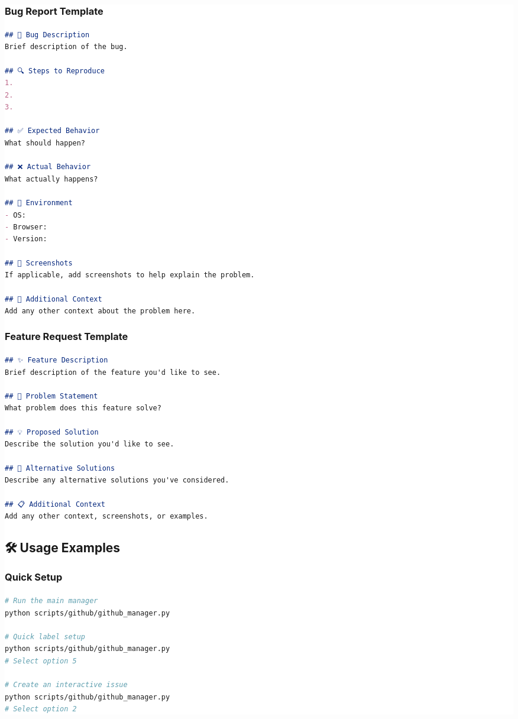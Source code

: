 ### Bug Report Template
```markdown
## 🐛 Bug Description
Brief description of the bug.

## 🔍 Steps to Reproduce
1. 
2. 
3. 

## ✅ Expected Behavior
What should happen?

## ❌ Actual Behavior
What actually happens?

## 📱 Environment
- OS: 
- Browser: 
- Version: 

## 📸 Screenshots
If applicable, add screenshots to help explain the problem.

## 🔧 Additional Context
Add any other context about the problem here.
```

### Feature Request Template
```markdown
## ✨ Feature Description
Brief description of the feature you'd like to see.

## 🎯 Problem Statement
What problem does this feature solve?

## 💡 Proposed Solution
Describe the solution you'd like to see.

## 🔄 Alternative Solutions
Describe any alternative solutions you've considered.

## 📋 Additional Context
Add any other context, screenshots, or examples.
```

## 🛠️ Usage Examples

### Quick Setup
```bash
# Run the main manager
python scripts/github/github_manager.py

# Quick label setup
python scripts/github/github_manager.py
# Select option 5

# Create an interactive issue
python scripts/github/github_manager.py
# Select option 2
```
